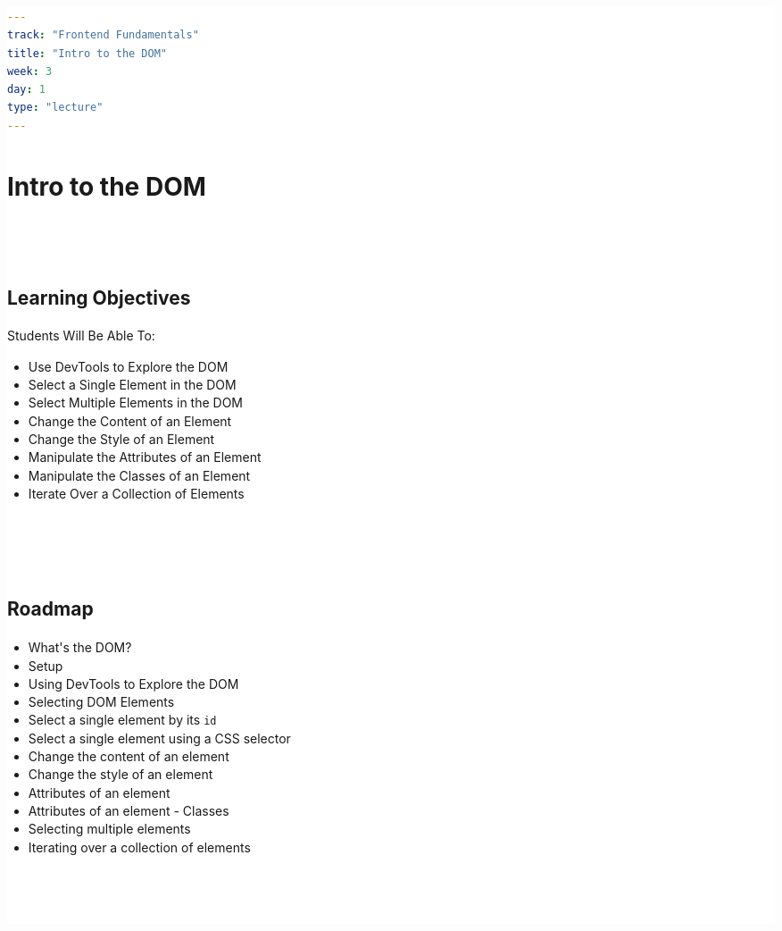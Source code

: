 ```yaml
---
track: "Frontend Fundamentals"
title: "Intro to the DOM"
week: 3
day: 1
type: "lecture"
---
```


# Intro to the DOM

<br>
<br>


## Learning Objectives
  
<p>Students Will Be Able To:</p>

- Use DevTools to Explore the DOM
- Select a Single Element in the DOM
- Select Multiple Elements in the DOM
- Change the Content of an Element
- Change the Style of an Element
- Manipulate the Attributes of an Element
- Manipulate the Classes of an Element
- Iterate Over a Collection of Elements
  
<br>
<br>
<br>




## Roadmap
  
- What's the DOM?
- Setup
- Using DevTools to Explore the DOM
- Selecting DOM Elements
- Select a single element by its `id`
- Select a single element using a CSS selector
- Change the content of an element
- Change the style of an element
- Attributes of an element
- Attributes of an element - Classes
- Selecting multiple elements
- Iterating over a collection of elements


<br>
<br>
<br>
